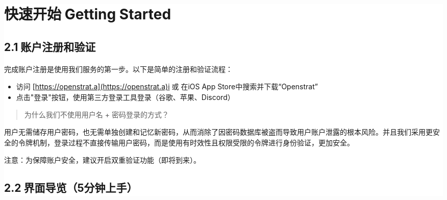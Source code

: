 # 快速开始 Getting Started

## 2.1 账户注册和验证

完成账户注册是使用我们服务的第一步。以下是简单的注册和验证流程：

- 访问 [https://openstrat.a](https://openstrat.a)i 或 在iOS App Store中搜索并下载“Openstrat”
- 点击"登录"按钮，使用第三方登录工具登录（谷歌、苹果、Discord）

> 为什么我们不使用用户名 + 密码登录的方式？

用户无需储存用户密码，也无需单独创建和记忆新密码，从而消除了因密码数据库被盗而导致用户账户泄露的根本风险。并且我们采用更安全的令牌机制，登录过程不直接传输用户密码，而是使用有时效性且权限受限的令牌进行身份验证，更加安全。
> 

注意：为保障账户安全，建议开启双重验证功能（即将到来）。

## 2.2 界面导览（5分钟上手）
